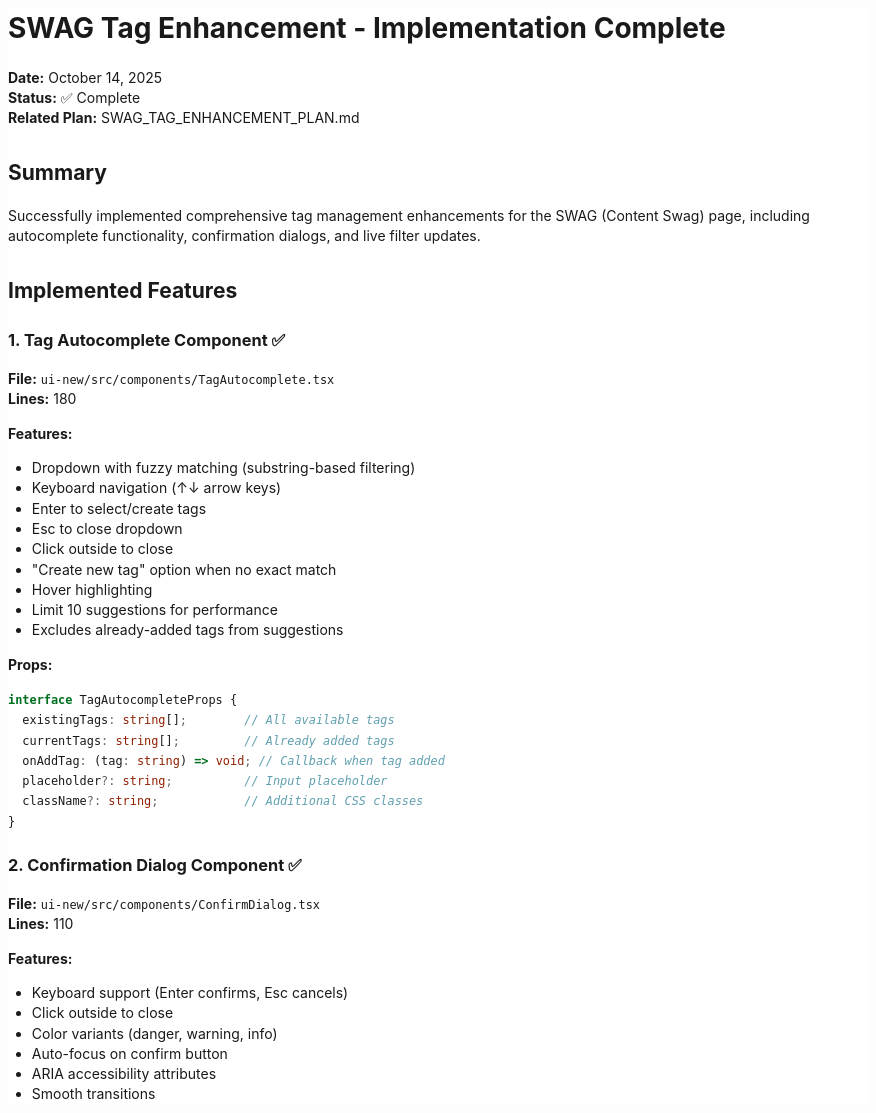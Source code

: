 # SWAG Tag Enhancement - Implementation Complete

**Date:** October 14, 2025  
**Status:** ✅ Complete  
**Related Plan:** SWAG_TAG_ENHANCEMENT_PLAN.md

## Summary

Successfully implemented comprehensive tag management enhancements for the SWAG (Content Swag) page, including autocomplete functionality, confirmation dialogs, and live filter updates.

## Implemented Features

### 1. Tag Autocomplete Component ✅
**File:** `ui-new/src/components/TagAutocomplete.tsx`  
**Lines:** 180

**Features:**
- Dropdown with fuzzy matching (substring-based filtering)
- Keyboard navigation (↑↓ arrow keys)
- Enter to select/create tags
- Esc to close dropdown
- Click outside to close
- "Create new tag" option when no exact match
- Hover highlighting
- Limit 10 suggestions for performance
- Excludes already-added tags from suggestions

**Props:**
```typescript
interface TagAutocompleteProps {
  existingTags: string[];        // All available tags
  currentTags: string[];         // Already added tags
  onAddTag: (tag: string) => void; // Callback when tag added
  placeholder?: string;          // Input placeholder
  className?: string;            // Additional CSS classes
}
```

### 2. Confirmation Dialog Component ✅
**File:** `ui-new/src/components/ConfirmDialog.tsx`  
**Lines:** 110

**Features:**
- Keyboard support (Enter confirms, Esc cancels)
- Click outside to close
- Color variants (danger, warning, info)
- Auto-focus on confirm button
- ARIA accessibility attributes
- Smooth transitions
